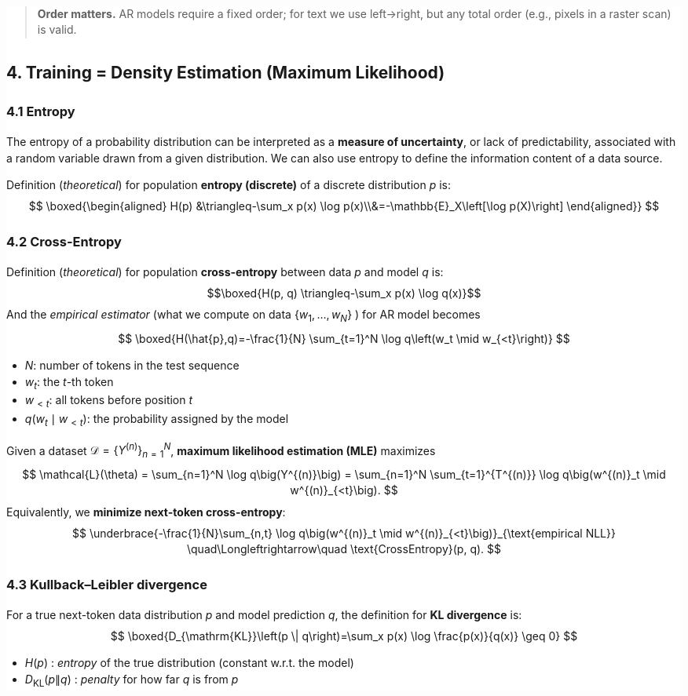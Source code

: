 > **Order matters.** AR models require a fixed order; for text we use left→right, but any total order (e.g., pixels in a raster scan) is valid.
## 4. Training = Density Estimation (Maximum Likelihood)

### 4.1 Entropy

The entropy of a probability distribution can be interpreted as a **measure of uncertainty**, or lack of predictability, associated with a random variable drawn from a given distribution. We can also use entropy to define the information content of a data source.

Definition (*theoretical*) for population **entropy (discrete)** of a discrete distribution $p$ is:
$$
\boxed{\begin{aligned}
H(p) &\triangleq-\sum_x p(x) \log p(x)\\&=-\mathbb{E}_X\left[\log  p(X)\right]
\end{aligned}}
$$
### 4.2 Cross-Entropy

Definition (*theoretical*) for population **cross-entropy** between data $p$ and model $q$ is:​
$$\boxed{H(p, q) \triangleq-\sum_x p(x) \log q(x)}$$
And the *empirical estimator* (what we compute on data $\left\{w_1, \ldots, w_N\right\}$ ) for AR model becomes
$$
\boxed{H(\hat{p},q)=-\frac{1}{N} \sum_{t=1}^N \log q\left(w_t \mid w_{<t}\right)}
$$
- $N$: number of tokens in the test sequence  
- $w_t$: the $t$-th token  
- $w_{<t}$: all tokens before position $t$  
- $q(w_t \mid w_{<t})$: the probability assigned by the model

Given a dataset $\mathcal D=\{Y^{(n)}\}_{n=1}^N$, **maximum likelihood estimation (MLE)** maximizes
$$
\mathcal{L}(\theta)
= \sum_{n=1}^N \log q\big(Y^{(n)}\big)
= \sum_{n=1}^N \sum_{t=1}^{T^{(n)}} \log q\big(w^{(n)}_t \mid w^{(n)}_{<t}\big).
$$
Equivalently, we **minimize next-token cross-entropy**:
$$
\underbrace{-\frac{1}{N}\sum_{n,t} \log q\big(w^{(n)}_t \mid w^{(n)}_{<t}\big)}_{\text{empirical NLL}}
\quad\Longleftrightarrow\quad
\text{CrossEntropy}(p, q).
$$
### 4.3 Kullback–Leibler divergence
For a true next-token data distribution $p$ and model prediction $q$, the definition for **KL divergence** is:
$$
\boxed{D_{\mathrm{KL}}\left(p \| q\right)=\sum_x p(x) \log \frac{p(x)}{q(x)} \geq 0}
$$
- $H(p)$ : *entropy* of the true distribution (constant w.r.t. the model)
- $D_{\mathrm{KL}}(p \| q)$ : *penalty* for how far $q$ is from $p$
